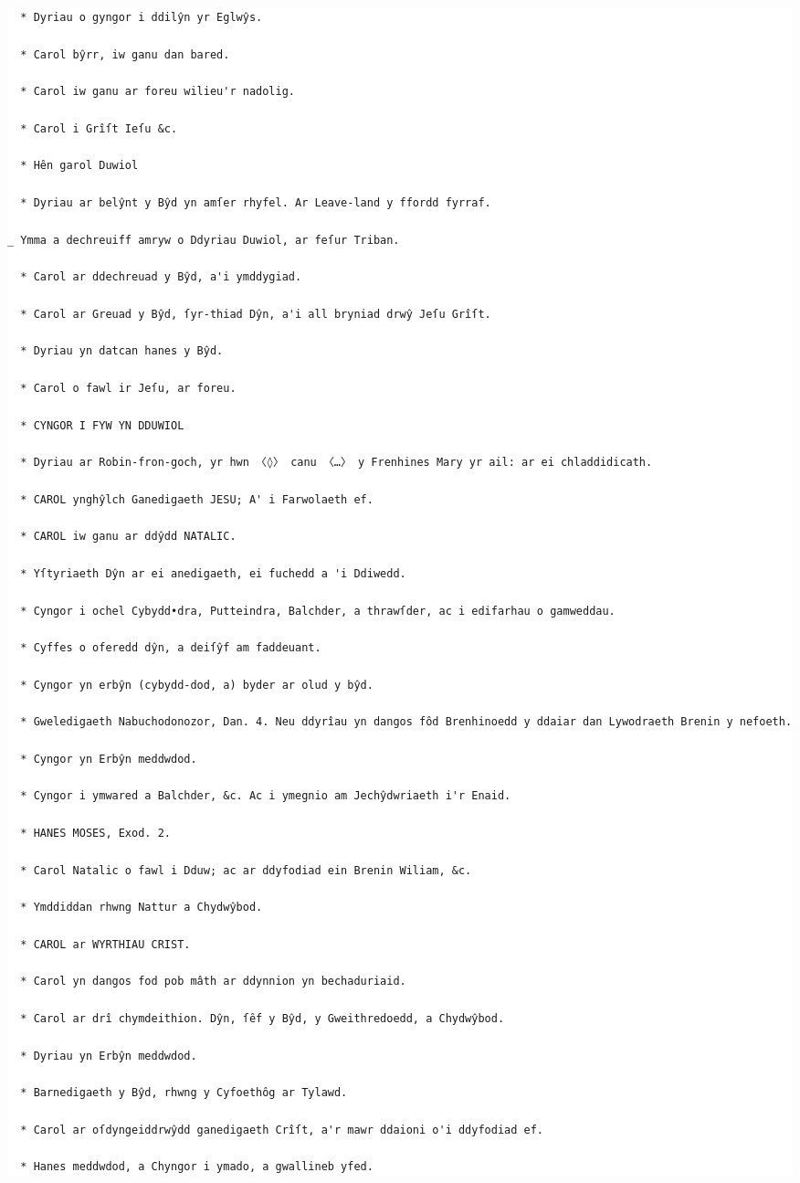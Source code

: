       * Dyriau o gyngor i ddilŷn yr Eglwŷs.

      * Carol bŷrr, iw ganu dan bared.

      * Carol iw ganu ar foreu wilieu'r nadolig.

      * Carol i Grîſt Ieſu &c.

      * Hên garol Duwiol

      * Dyriau ar belŷnt y Bŷd yn amſer rhyfel. Ar Leave-land y ffordd fyrraf.

    _ Ymma a dechreuiff amryw o Ddyriau Duwiol, ar feſur Triban.

      * Carol ar ddechreuad y Bŷd, a'i ymddygiad.

      * Carol ar Greuad y Bŷd, ſyr-thiad Dŷn, a'i all bryniad drwŷ Jeſu Grîſt.

      * Dyriau yn datcan hanes y Bŷd.

      * Carol o fawl ir Jeſu, ar foreu.

      * CYNGOR I FYW YN DDUWIOL

      * Dyriau ar Robin-fron-goch, yr hwn 〈◊〉 canu 〈…〉 y Frenhines Mary yr ail: ar ei chladdidicath.

      * CAROL ynghŷlch Ganedigaeth JESU; A' i Farwolaeth ef.

      * CAROL iw ganu ar ddŷdd NATALIC.

      * Yſtyriaeth Dŷn ar ei anedigaeth, ei fuchedd a 'i Ddiwedd.

      * Cyngor i ochel Cybydd•dra, Putteindra, Balchder, a thrawſder, ac i edifarhau o gamweddau.

      * Cyffes o oferedd dŷn, a deiſŷf am faddeuant.

      * Cyngor yn erbŷn (cybydd-dod, a) byder ar olud y bŷd.

      * Gweledigaeth Nabuchodonozor, Dan. 4. Neu ddyrîau yn dangos fôd Brenhinoedd y ddaiar dan Lywodraeth Brenin y nefoeth.

      * Cyngor yn Erbŷn meddwdod.

      * Cyngor i ymwared a Balchder, &c. Ac i ymegnio am Jechŷdwriaeth i'r Enaid.

      * HANES MOSES, Exod. 2.

      * Carol Natalic o fawl i Dduw; ac ar ddyfodiad ein Brenin Wiliam, &c.

      * Ymddiddan rhwng Nattur a Chydwŷbod.

      * CAROL ar WYRTHIAU CRIST.

      * Carol yn dangos fod pob mâth ar ddynnion yn bechaduriaid.

      * Carol ar drî chymdeithion. Dŷn, ſêf y Bŷd, y Gweithredoedd, a Chydwŷbod.

      * Dyriau yn Erbŷn meddwdod.

      * Barnedigaeth y Bŷd, rhwng y Cyfoethôg ar Tylawd.

      * Carol ar oſdyngeiddrwŷdd ganedigaeth Crîſt, a'r mawr ddaioni o'i ddyfodiad ef.

      * Hanes meddwdod, a Chyngor i ymado, a gwallineb yfed.

